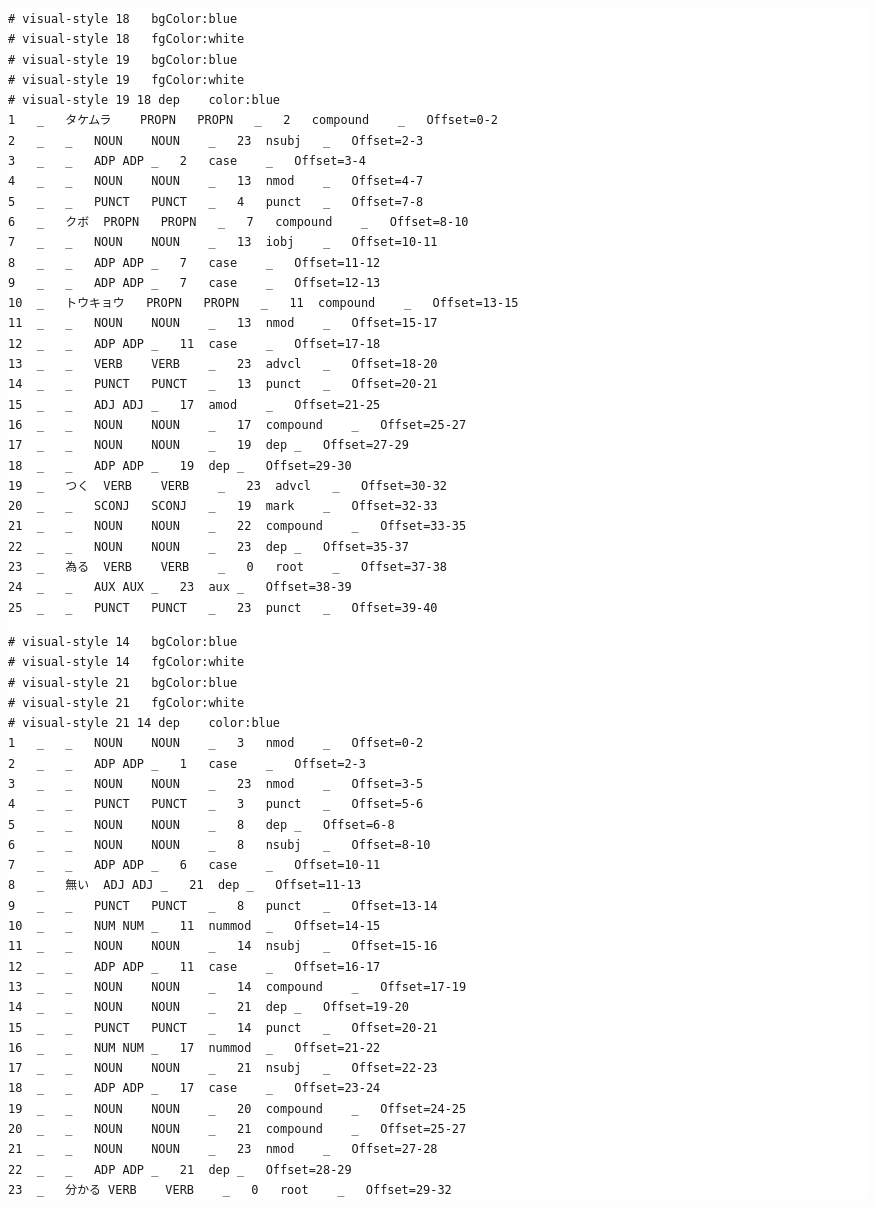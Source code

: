 
~~~ conllu
# visual-style 18	bgColor:blue
# visual-style 18	fgColor:white
# visual-style 19	bgColor:blue
# visual-style 19	fgColor:white
# visual-style 19 18 dep	color:blue
1	_	タケムラ	PROPN	PROPN	_	2	compound	_	Offset=0-2
2	_	_	NOUN	NOUN	_	23	nsubj	_	Offset=2-3
3	_	_	ADP	ADP	_	2	case	_	Offset=3-4
4	_	_	NOUN	NOUN	_	13	nmod	_	Offset=4-7
5	_	_	PUNCT	PUNCT	_	4	punct	_	Offset=7-8
6	_	クボ	PROPN	PROPN	_	7	compound	_	Offset=8-10
7	_	_	NOUN	NOUN	_	13	iobj	_	Offset=10-11
8	_	_	ADP	ADP	_	7	case	_	Offset=11-12
9	_	_	ADP	ADP	_	7	case	_	Offset=12-13
10	_	トウキョウ	PROPN	PROPN	_	11	compound	_	Offset=13-15
11	_	_	NOUN	NOUN	_	13	nmod	_	Offset=15-17
12	_	_	ADP	ADP	_	11	case	_	Offset=17-18
13	_	_	VERB	VERB	_	23	advcl	_	Offset=18-20
14	_	_	PUNCT	PUNCT	_	13	punct	_	Offset=20-21
15	_	_	ADJ	ADJ	_	17	amod	_	Offset=21-25
16	_	_	NOUN	NOUN	_	17	compound	_	Offset=25-27
17	_	_	NOUN	NOUN	_	19	dep	_	Offset=27-29
18	_	_	ADP	ADP	_	19	dep	_	Offset=29-30
19	_	つく	VERB	VERB	_	23	advcl	_	Offset=30-32
20	_	_	SCONJ	SCONJ	_	19	mark	_	Offset=32-33
21	_	_	NOUN	NOUN	_	22	compound	_	Offset=33-35
22	_	_	NOUN	NOUN	_	23	dep	_	Offset=35-37
23	_	為る	VERB	VERB	_	0	root	_	Offset=37-38
24	_	_	AUX	AUX	_	23	aux	_	Offset=38-39
25	_	_	PUNCT	PUNCT	_	23	punct	_	Offset=39-40

~~~


~~~ conllu
# visual-style 14	bgColor:blue
# visual-style 14	fgColor:white
# visual-style 21	bgColor:blue
# visual-style 21	fgColor:white
# visual-style 21 14 dep	color:blue
1	_	_	NOUN	NOUN	_	3	nmod	_	Offset=0-2
2	_	_	ADP	ADP	_	1	case	_	Offset=2-3
3	_	_	NOUN	NOUN	_	23	nmod	_	Offset=3-5
4	_	_	PUNCT	PUNCT	_	3	punct	_	Offset=5-6
5	_	_	NOUN	NOUN	_	8	dep	_	Offset=6-8
6	_	_	NOUN	NOUN	_	8	nsubj	_	Offset=8-10
7	_	_	ADP	ADP	_	6	case	_	Offset=10-11
8	_	無い	ADJ	ADJ	_	21	dep	_	Offset=11-13
9	_	_	PUNCT	PUNCT	_	8	punct	_	Offset=13-14
10	_	_	NUM	NUM	_	11	nummod	_	Offset=14-15
11	_	_	NOUN	NOUN	_	14	nsubj	_	Offset=15-16
12	_	_	ADP	ADP	_	11	case	_	Offset=16-17
13	_	_	NOUN	NOUN	_	14	compound	_	Offset=17-19
14	_	_	NOUN	NOUN	_	21	dep	_	Offset=19-20
15	_	_	PUNCT	PUNCT	_	14	punct	_	Offset=20-21
16	_	_	NUM	NUM	_	17	nummod	_	Offset=21-22
17	_	_	NOUN	NOUN	_	21	nsubj	_	Offset=22-23
18	_	_	ADP	ADP	_	17	case	_	Offset=23-24
19	_	_	NOUN	NOUN	_	20	compound	_	Offset=24-25
20	_	_	NOUN	NOUN	_	21	compound	_	Offset=25-27
21	_	_	NOUN	NOUN	_	23	nmod	_	Offset=27-28
22	_	_	ADP	ADP	_	21	dep	_	Offset=28-29
23	_	分かる	VERB	VERB	_	0	root	_	Offset=29-32
~~~